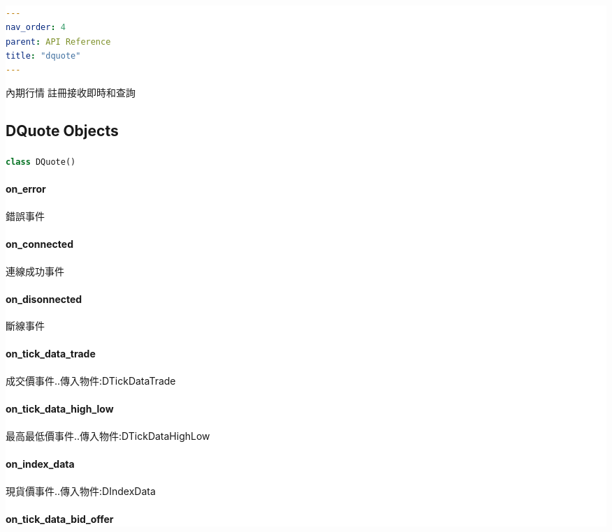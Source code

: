 ```yaml
---  
nav_order: 4
parent: API Reference  
title: "dquote"
--- 
```

<link rel="stylesheet" href="{{ site.baseurl }}/assets/css/just-the-docs-custom.css">
內期行情
註冊接收即時和查詢

<a id="dquote.DQuote"></a>

## DQuote Objects

```python
class DQuote()
```

<a id="dquote.DQuote.on_error"></a>

#### on\_error

錯誤事件

<a id="dquote.DQuote.on_connected"></a>

#### on\_connected

連線成功事件

<a id="dquote.DQuote.on_disonnected"></a>

#### on\_disonnected

斷線事件

<a id="dquote.DQuote.on_tick_data_trade"></a>

#### on\_tick\_data\_trade

成交價事件..傳入物件:DTickDataTrade

<a id="dquote.DQuote.on_tick_data_high_low"></a>

#### on\_tick\_data\_high\_low

最高最低價事件..傳入物件:DTickDataHighLow

<a id="dquote.DQuote.on_index_data"></a>

#### on\_index\_data

現貨價事件..傳入物件:DIndexData

<a id="dquote.DQuote.on_tick_data_bid_offer"></a>

#### on\_tick\_data\_bid\_offer
